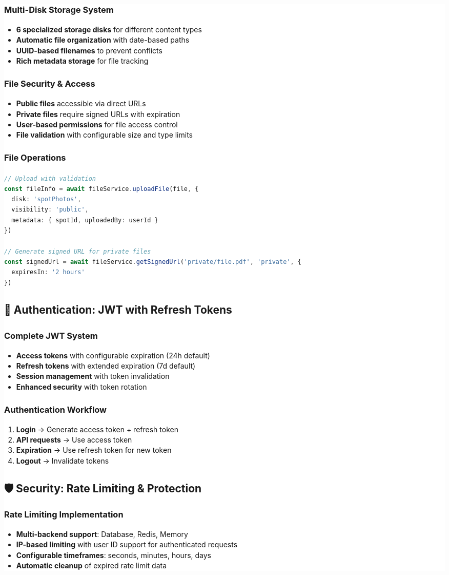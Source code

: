 ### Multi-Disk Storage System
- **6 specialized storage disks** for different content types
- **Automatic file organization** with date-based paths
- **UUID-based filenames** to prevent conflicts
- **Rich metadata storage** for file tracking

### File Security & Access
- **Public files** accessible via direct URLs
- **Private files** require signed URLs with expiration
- **User-based permissions** for file access control
- **File validation** with configurable size and type limits

### File Operations
```typescript
// Upload with validation
const fileInfo = await fileService.uploadFile(file, {
  disk: 'spotPhotos',
  visibility: 'public',
  metadata: { spotId, uploadedBy: userId }
})

// Generate signed URL for private files
const signedUrl = await fileService.getSignedUrl('private/file.pdf', 'private', {
  expiresIn: '2 hours'
})
```

## 🔐 Authentication: JWT with Refresh Tokens

### Complete JWT System
- **Access tokens** with configurable expiration (24h default)
- **Refresh tokens** with extended expiration (7d default)
- **Session management** with token invalidation
- **Enhanced security** with token rotation

### Authentication Workflow
1. **Login** → Generate access token + refresh token
2. **API requests** → Use access token
3. **Expiration** → Use refresh token for new token
4. **Logout** → Invalidate tokens

## 🛡️ Security: Rate Limiting & Protection

### Rate Limiting Implementation
- **Multi-backend support**: Database, Redis, Memory
- **IP-based limiting** with user ID support for authenticated requests
- **Configurable timeframes**: seconds, minutes, hours, days
- **Automatic cleanup** of expired rate limit data
